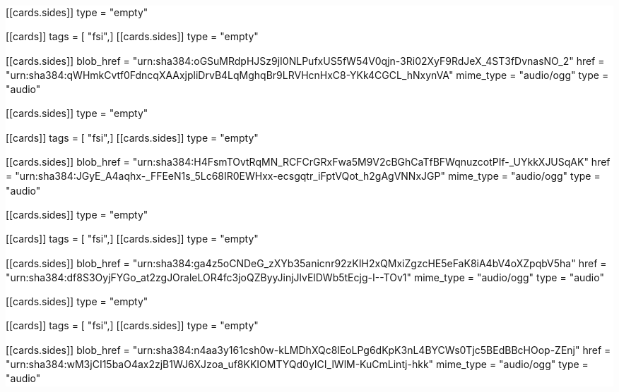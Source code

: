 [[cards.sides]]
type = "empty"


[[cards]]
tags = [ "fsi",]
[[cards.sides]]
type = "empty"

[[cards.sides]]
blob_href = "urn:sha384:oGSuMRdpHJSz9jI0NLPufxUS5fW54V0qjn-3Ri02XyF9RdJeX_4ST3fDvnasNO_2"
href = "urn:sha384:qWHmkCvtf0FdncqXAAxjpliDrvB4LqMghqBr9LRVHcnHxC8-YKk4CGCL_hNxynVA"
mime_type = "audio/ogg"
type = "audio"

[[cards.sides]]
type = "empty"


[[cards]]
tags = [ "fsi",]
[[cards.sides]]
type = "empty"

[[cards.sides]]
blob_href = "urn:sha384:H4FsmTOvtRqMN_RCFCrGRxFwa5M9V2cBGhCaTfBFWqnuzcotPIf-_UYkkXJUSqAK"
href = "urn:sha384:JGyE_A4aqhx-_FFEeN1s_5Lc68IR0EWHxx-ecsgqtr_iFptVQot_h2gAgVNNxJGP"
mime_type = "audio/ogg"
type = "audio"

[[cards.sides]]
type = "empty"


[[cards]]
tags = [ "fsi",]
[[cards.sides]]
type = "empty"

[[cards.sides]]
blob_href = "urn:sha384:ga4z5oCNDeG_zXYb35anicnr92zKIH2xQMxiZgzcHE5eFaK8iA4bV4oXZpqbV5ha"
href = "urn:sha384:df8S3OyjFYGo_at2zgJOraleLOR4fc3joQZByyJinjJlvElDWb5tEcjg-I--TOv1"
mime_type = "audio/ogg"
type = "audio"

[[cards.sides]]
type = "empty"


[[cards]]
tags = [ "fsi",]
[[cards.sides]]
type = "empty"

[[cards.sides]]
blob_href = "urn:sha384:n4aa3y161csh0w-kLMDhXQc8lEoLPg6dKpK3nL4BYCWs0Tjc5BEdBBcHOop-ZEnj"
href = "urn:sha384:wM3jCI15baO4ax2zjB1WJ6XJzoa_uf8KKIOMTYQd0yICI_lWlM-KuCmLintj-hkk"
mime_type = "audio/ogg"
type = "audio"

